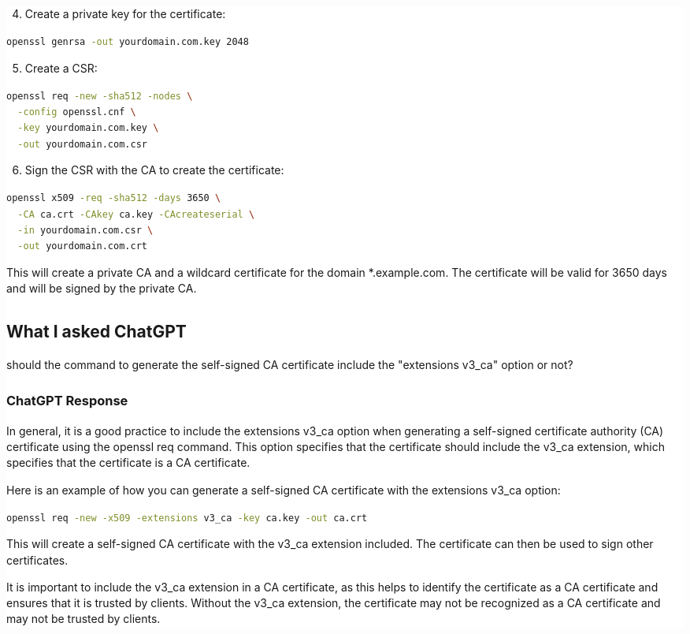 ```bash
```

4. Create a private key for the certificate:
```bash
openssl genrsa -out yourdomain.com.key 2048
```

5. Create a CSR:
```bash
openssl req -new -sha512 -nodes \
  -config openssl.cnf \
  -key yourdomain.com.key \
  -out yourdomain.com.csr
```

6. Sign the CSR with the CA to create the certificate:
```bash
openssl x509 -req -sha512 -days 3650 \
  -CA ca.crt -CAkey ca.key -CAcreateserial \
  -in yourdomain.com.csr \
  -out yourdomain.com.crt
```

This will create a private CA and a wildcard certificate for the domain *.example.com. The certificate will be valid for 3650 days and will be signed by the private CA.

## What I asked ChatGPT

should the command to generate the self-signed CA certificate include the "extensions v3_ca" option or not?

### ChatGPT Response

In general, it is a good practice to include the extensions v3_ca option when generating a self-signed certificate authority (CA) certificate using the openssl req command. This option specifies that the certificate should include the v3_ca extension, which specifies that the certificate is a CA certificate.

Here is an example of how you can generate a self-signed CA certificate with the extensions v3_ca option:
```bash
openssl req -new -x509 -extensions v3_ca -key ca.key -out ca.crt
```

This will create a self-signed CA certificate with the v3_ca extension included. The certificate can then be used to sign other certificates.

It is important to include the v3_ca extension in a CA certificate, as this helps to identify the certificate as a CA certificate and ensures that it is trusted by clients. Without the v3_ca extension, the certificate may not be recognized as a CA certificate and may not be trusted by clients.